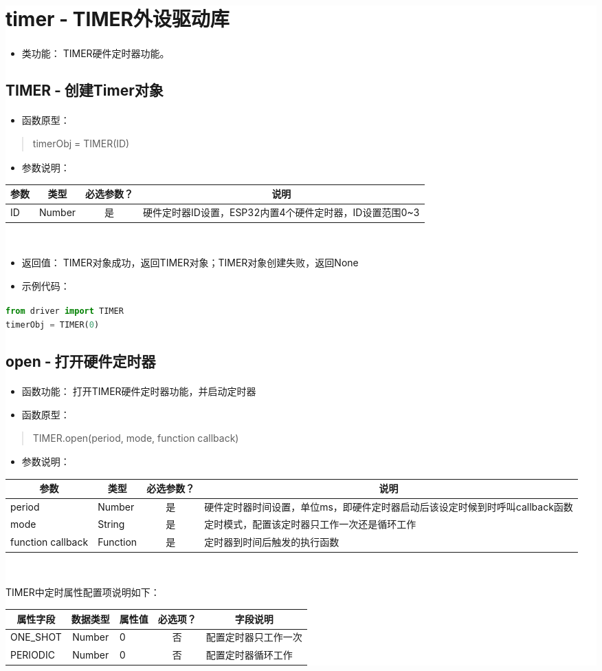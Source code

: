 # timer - TIMER外设驱动库

* 类功能：
TIMER硬件定时器功能。


## TIMER - 创建Timer对象
* 函数原型：
> timerObj = TIMER(ID)

* 参数说明：

|参数|类型|必选参数？|说明|
|-----|----|:---:|----|
|ID|Number|是|硬件定时器ID设置，ESP32内置4个硬件定时器，ID设置范围0~3|

<br>

* 返回值：
TIMER对象成功，返回TIMER对象；TIMER对象创建失败，返回None

* 示例代码：

```python
from driver import TIMER
timerObj = TIMER(0)
```


## open - 打开硬件定时器

* 函数功能：
打开TIMER硬件定时器功能，并启动定时器

* 函数原型：
> TIMER.open(period, mode, function callback)

* 参数说明：

|参数|类型|必选参数？|说明|
|-----|----|:---:|----|
|period|Number|是|硬件定时器时间设置，单位ms，即硬件定时器启动后该设定时候到时呼叫callback函数|
|mode|String|是|定时模式，配置该定时器只工作一次还是循环工作|
|function callback|Function|是|定时器到时间后触发的执行函数|

<br>

TIMER中定时属性配置项说明如下：

|属性字段|数据类型|属性值|必选项？|字段说明|
|-----|:---:|----|:---:|----|
|ONE_SHOT|Number|0|否|配置定时器只工作一次|
|PERIODIC|Number|0|否|配置定时器循环工作|
